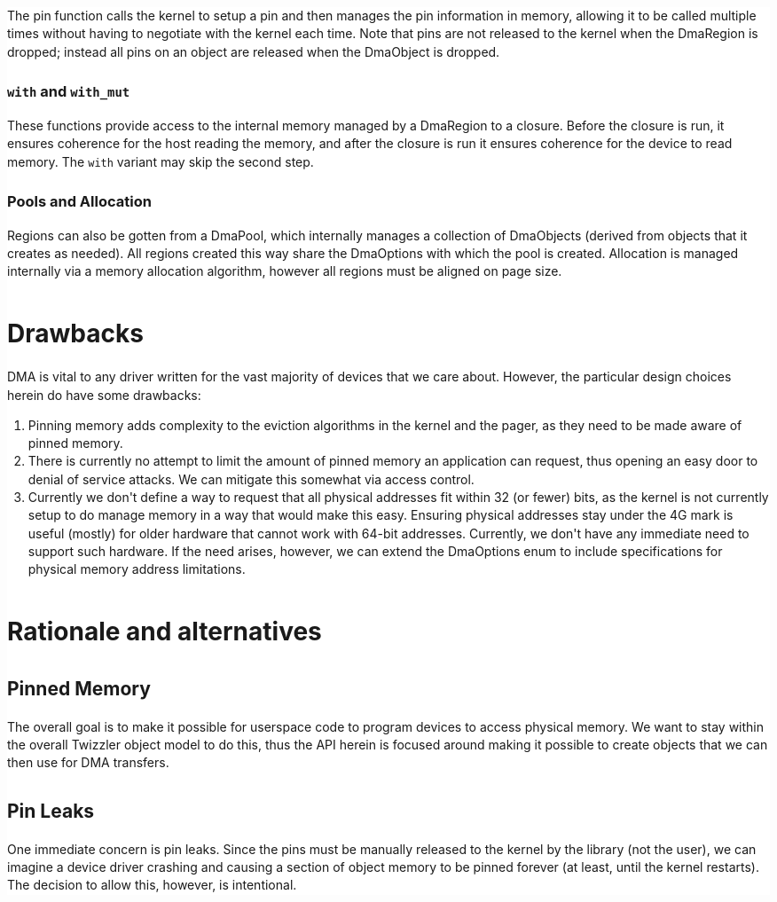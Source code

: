The pin function calls the kernel to setup a pin and then manages the pin information in memory,
allowing it to be called multiple times without having to negotiate with the kernel each time. Note
that pins are not released to the kernel when the DmaRegion is dropped; instead all pins on an
object are released when the DmaObject is dropped.

### `with` and `with_mut`

These functions provide access to the internal memory managed by a DmaRegion to a closure. Before
the closure is run, it ensures coherence for the host reading the memory, and after the closure is
run it ensures coherence for the device to read memory. The `with` variant may skip the second step.

### Pools and Allocation

Regions can also be gotten from a DmaPool, which internally manages a collection of DmaObjects
(derived from objects that it creates as needed). All regions created this way share the DmaOptions
with which the pool is created. Allocation is managed internally via a memory allocation algorithm,
however all regions must be aligned on page size.

# Drawbacks
[drawbacks]: #drawbacks

DMA is vital to any driver written for the vast majority of devices that we care about. However, the
particular design choices herein do have some drawbacks:

1. Pinning memory adds complexity to the eviction algorithms in the kernel and the pager, as they
   need to be made aware of pinned memory.
2. There is currently no attempt to limit the amount of pinned memory an application can request,
   thus opening an easy door to denial of service attacks. We can mitigate this somewhat via access
   control.
3. Currently we don't define a way to request that all physical addresses fit within 32 (or fewer)
   bits, as the kernel is not currently setup to do manage memory in a way that would make this
   easy. Ensuring physical addresses stay under the 4G mark is useful (mostly) for older hardware
   that cannot work with 64-bit addresses. Currently, we don't have any immediate need to support
   such hardware. If the need arises, however, we can extend the DmaOptions enum to include
   specifications for physical memory address limitations.

# Rationale and alternatives
[rationale-and-alternatives]: #rationale-and-alternatives

## Pinned Memory

The overall goal is to make it possible for userspace code to program devices to access physical
memory. We want to stay within the overall Twizzler object model to do this, thus the API herein is
focused around making it possible to create objects that we can then use for DMA transfers.

## Pin Leaks

One immediate concern is pin leaks. Since the pins must be manually released to the kernel by the
library (not the user), we can imagine a device driver crashing and causing a section of object
memory to be pinned forever (at least, until the kernel restarts). The decision to allow this,
however, is intentional.


[summary]: #summary
[motivation]: #motivation
[guide-level-explanation]: #guide-level-explanation
[^1]: *Efficiently*, anyway. We could use the IOMMU to ensure that physical addresses are only
[reference-level-explanation]: #reference-level-explanation
[prior-art]: #prior-art
[future-possibilities]: #future-possibilities